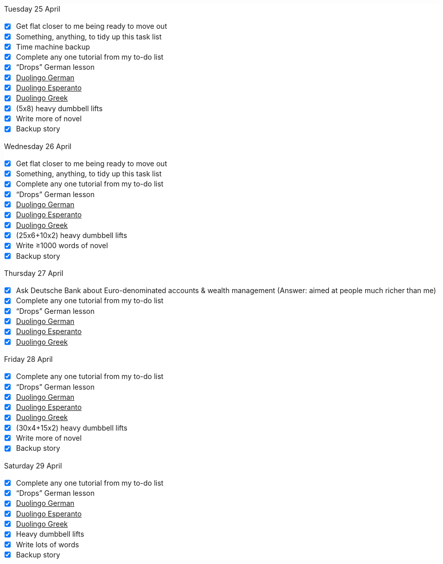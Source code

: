 Tuesday 25 April

- [x] Get flat closer to me being ready to move out
- [x] Something, anything, to tidy up this task list
- [x] Time machine backup
- [x] Complete any one tutorial from my to-do list
- [x] “Drops” German lesson
- [x] [Duolingo German](https://www.duolingo.com/BenWheatley)
- [x] [Duolingo Esperanto](https://www.duolingo.com/BenWheatley)
- [x] [Duolingo Greek](https://www.duolingo.com/BenWheatley)
- [x] (5x8) heavy dumbbell lifts
- [x] Write more of novel
- [x] Backup story

Wednesday 26 April

- [x] Get flat closer to me being ready to move out
- [x] Something, anything, to tidy up this task list
- [x] Complete any one tutorial from my to-do list
- [x] “Drops” German lesson
- [x] [Duolingo German](https://www.duolingo.com/BenWheatley)
- [x] [Duolingo Esperanto](https://www.duolingo.com/BenWheatley)
- [x] [Duolingo Greek](https://www.duolingo.com/BenWheatley)
- [x] (25x6+10x2) heavy dumbbell lifts
- [x] Write ≥1000 words of novel
- [x] Backup story

Thursday 27 April

- [x] Ask Deutsche Bank about Euro-denominated accounts & wealth management (Answer: aimed at people much richer than me)
- [x] Complete any one tutorial from my to-do list
- [x] “Drops” German lesson
- [x] [Duolingo German](https://www.duolingo.com/BenWheatley)
- [x] [Duolingo Esperanto](https://www.duolingo.com/BenWheatley)
- [x] [Duolingo Greek](https://www.duolingo.com/BenWheatley)

Friday 28 April

- [x] Complete any one tutorial from my to-do list
- [x] “Drops” German lesson
- [x] [Duolingo German](https://www.duolingo.com/BenWheatley)
- [x] [Duolingo Esperanto](https://www.duolingo.com/BenWheatley)
- [x] [Duolingo Greek](https://www.duolingo.com/BenWheatley)
- [x] (30x4+15x2) heavy dumbbell lifts
- [x] Write more of novel
- [x] Backup story

Saturday 29 April

- [x] Complete any one tutorial from my to-do list
- [x] “Drops” German lesson
- [x] [Duolingo German](https://www.duolingo.com/BenWheatley)
- [x] [Duolingo Esperanto](https://www.duolingo.com/BenWheatley)
- [x] [Duolingo Greek](https://www.duolingo.com/BenWheatley)
- [x] Heavy dumbbell lifts
- [x] Write lots of words
- [x] Backup story
